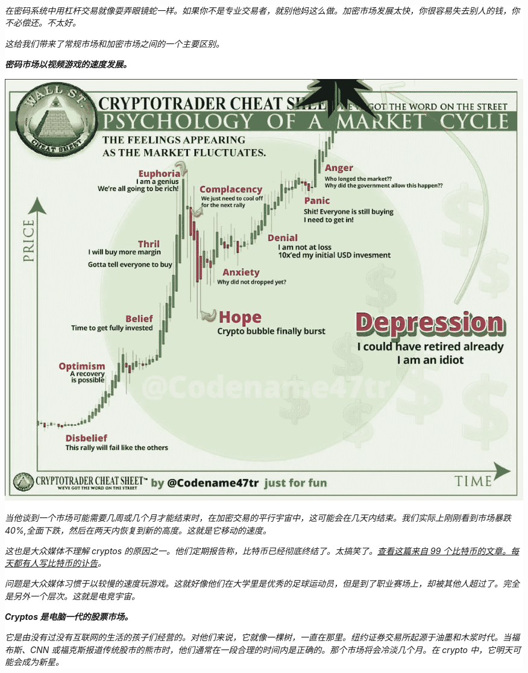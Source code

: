 *在密码系统中用杠杆交易就像耍弄眼镜蛇一样。如果你不是专业交易者，就别他妈这么做。加密市场发展太快，你很容易失去别人的钱，你不必偿还。不太好。*

*这给我们带来了常规市场和加密市场之间的一个主要区别。*

***密码市场以视频游戏的速度发展。***

*![](img/31502240b44a538298ca1f30f7e2b15e.png)*

*当他谈到一个市场可能需要几周或几个月才能结束时，在加密交易的平行宇宙中，这可能会在几天内结束。我们实际上刚刚看到市场暴跌 40%,全面下跌，然后在两天内恢复到新的高度。这就是它移动的速度。*

*这也是大众媒体不理解 cryptos 的原因之一。他们定期报告称，比特币已经彻底终结了。太搞笑了。[查看这篇来自 99 个比特币的文章。每天都有人写比特币的讣告](https://99bitcoins.com/bitcoinobituaries/)。*

*问题是大众媒体习惯于以较慢的速度玩游戏。这就好像他们在大学里是优秀的足球运动员，但是到了职业赛场上，却被其他人超过了。完全是另外一个层次。这就是电竞宇宙。*

***Cryptos 是电脑一代的股票市场。***

*它是由没有过没有互联网的生活的孩子们经营的。对他们来说，它就像一棵树，一直在那里。纽约证券交易所起源于油墨和木浆时代。当福布斯、CNN 或福克斯报道传统股市的熊市时，他们通常在一段合理的时间内是正确的。那个市场将会冷淡几个月。在 crypto 中，它明天可能会成为新星。*
